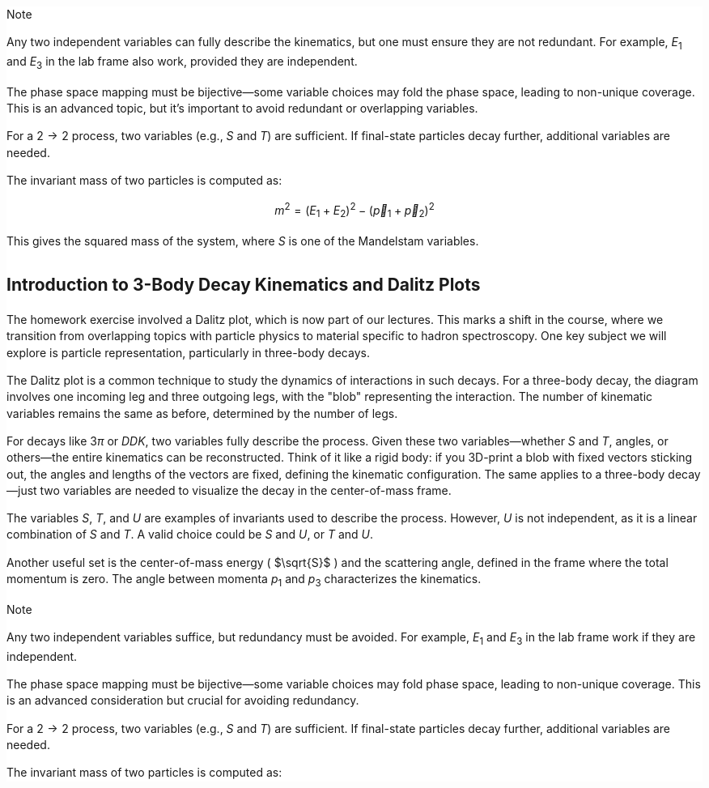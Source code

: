 > [!NOTE]  
> Any two independent variables can fully describe the kinematics, but one must ensure they are not redundant. For example, $`E_1`$ and $`E_3`$ in the lab frame also work, provided they are independent.  

The phase space mapping must be bijective—some variable choices may fold the phase space, leading to non-unique coverage. This is an advanced topic, but it’s important to avoid redundant or overlapping variables.  

For a $`2 \to 2`$ process, two variables (e.g., $`S`$ and $`T`$) are sufficient. If final-state particles decay further, additional variables are needed.  

The invariant mass of two particles is computed as:  

```math
m^2 = (E_1 + E_2)^2 - (\vec{p}_1 + \vec{p}_2)^2
```  

This gives the squared mass of the system, where $`S`$ is one of the Mandelstam variables.  


## Introduction to 3-Body Decay Kinematics and Dalitz Plots  

The homework exercise involved a Dalitz plot, which is now part of our lectures. This marks a shift in the course, where we transition from overlapping topics with particle physics to material specific to hadron spectroscopy. One key subject we will explore is particle representation, particularly in three-body decays.  

The Dalitz plot is a common technique to study the dynamics of interactions in such decays. For a three-body decay, the diagram involves one incoming leg and three outgoing legs, with the "blob" representing the interaction. The number of kinematic variables remains the same as before, determined by the number of legs.  

For decays like $`3\pi`$ or $`DDK`$, two variables fully describe the process. Given these two variables—whether $`S`$ and $`T`$, angles, or others—the entire kinematics can be reconstructed. Think of it like a rigid body: if you 3D-print a blob with fixed vectors sticking out, the angles and lengths of the vectors are fixed, defining the kinematic configuration. The same applies to a three-body decay—just two variables are needed to visualize the decay in the center-of-mass frame.  

The variables $`S`$, $`T`$, and $`U`$ are examples of invariants used to describe the process. However, $`U`$ is not independent, as it is a linear combination of $`S`$ and $`T`$. A valid choice could be $`S`$ and $`U`$, or $`T`$ and $`U`$.  

Another useful set is the center-of-mass energy ( $`\sqrt{S}`$ ) and the scattering angle, defined in the frame where the total momentum is zero. The angle between momenta $`p_1`$ and $`p_3`$ characterizes the kinematics.  

> [!NOTE]  
> Any two independent variables suffice, but redundancy must be avoided. For example, $`E_1`$ and $`E_3`$ in the lab frame work if they are independent.  

The phase space mapping must be bijective—some variable choices may fold phase space, leading to non-unique coverage. This is an advanced consideration but crucial for avoiding redundancy.  

For a $`2 \to 2`$ process, two variables (e.g., $`S`$ and $`T`$) are sufficient. If final-state particles decay further, additional variables are needed.  

The invariant mass of two particles is computed as:  
